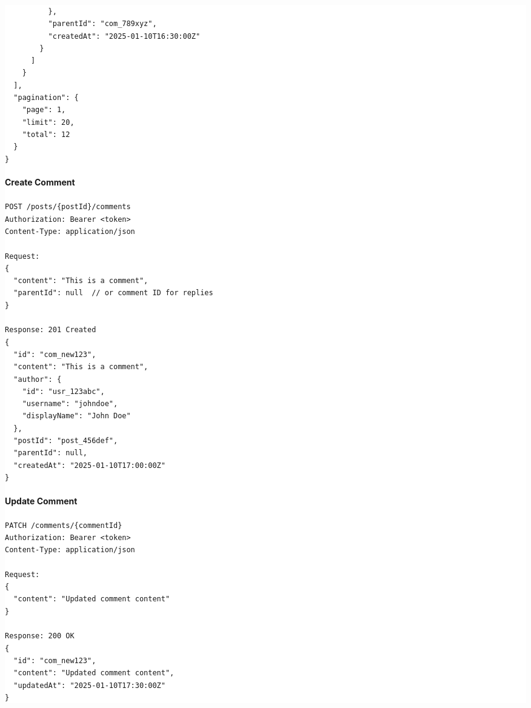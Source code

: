 ```
          },
          "parentId": "com_789xyz",
          "createdAt": "2025-01-10T16:30:00Z"
        }
      ]
    }
  ],
  "pagination": {
    "page": 1,
    "limit": 20,
    "total": 12
  }
}
```

#### Create Comment

```
POST /posts/{postId}/comments
Authorization: Bearer <token>
Content-Type: application/json

Request:
{
  "content": "This is a comment",
  "parentId": null  // or comment ID for replies
}

Response: 201 Created
{
  "id": "com_new123",
  "content": "This is a comment",
  "author": {
    "id": "usr_123abc",
    "username": "johndoe",
    "displayName": "John Doe"
  },
  "postId": "post_456def",
  "parentId": null,
  "createdAt": "2025-01-10T17:00:00Z"
}
```

#### Update Comment

```
PATCH /comments/{commentId}
Authorization: Bearer <token>
Content-Type: application/json

Request:
{
  "content": "Updated comment content"
}

Response: 200 OK
{
  "id": "com_new123",
  "content": "Updated comment content",
  "updatedAt": "2025-01-10T17:30:00Z"
}
```
